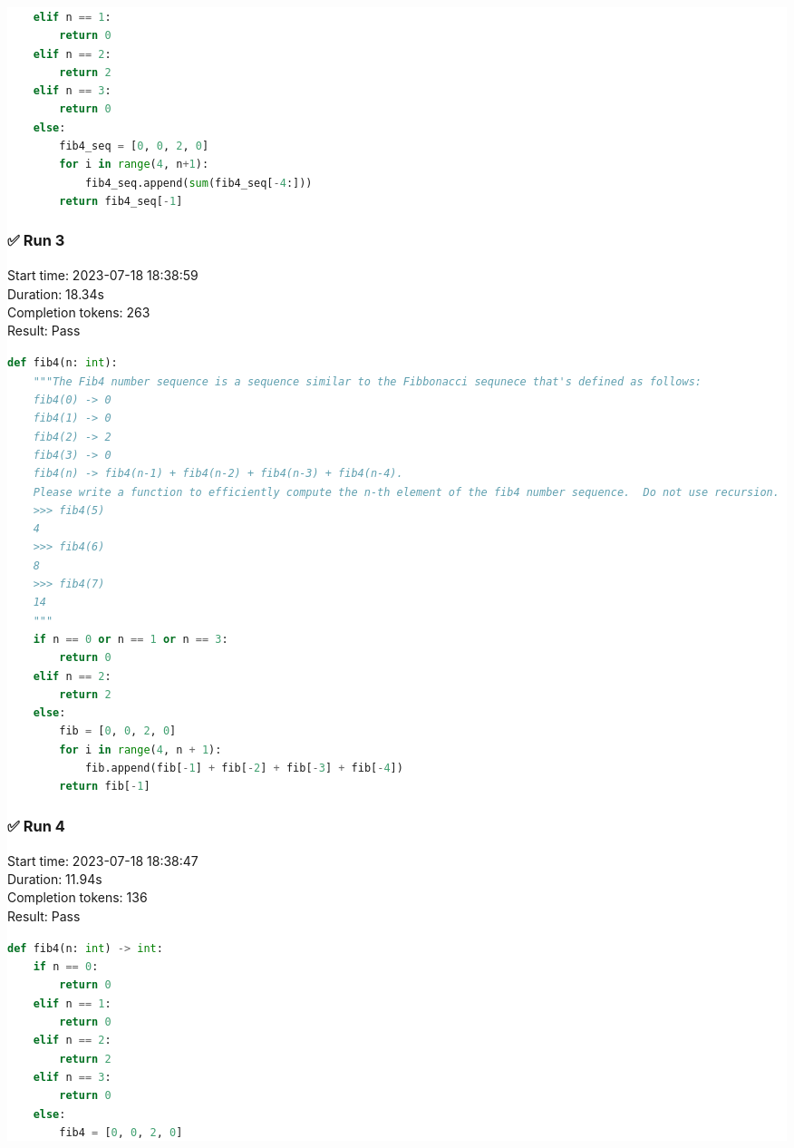 ```python
    elif n == 1:
        return 0
    elif n == 2:
        return 2
    elif n == 3:
        return 0
    else:
        fib4_seq = [0, 0, 2, 0]
        for i in range(4, n+1):
            fib4_seq.append(sum(fib4_seq[-4:]))
        return fib4_seq[-1]
```
### ✅ Run 3
Start time: 2023-07-18 18:38:59<br />
Duration: 18.34s<br />
Completion tokens: 263<br />
Result: Pass
```python
def fib4(n: int):
    """The Fib4 number sequence is a sequence similar to the Fibbonacci sequnece that's defined as follows:
    fib4(0) -> 0
    fib4(1) -> 0
    fib4(2) -> 2
    fib4(3) -> 0
    fib4(n) -> fib4(n-1) + fib4(n-2) + fib4(n-3) + fib4(n-4).
    Please write a function to efficiently compute the n-th element of the fib4 number sequence.  Do not use recursion.
    >>> fib4(5)
    4
    >>> fib4(6)
    8
    >>> fib4(7)
    14
    """
    if n == 0 or n == 1 or n == 3:
        return 0
    elif n == 2:
        return 2
    else:
        fib = [0, 0, 2, 0]
        for i in range(4, n + 1):
            fib.append(fib[-1] + fib[-2] + fib[-3] + fib[-4])
        return fib[-1]
```
### ✅ Run 4
Start time: 2023-07-18 18:38:47<br />
Duration: 11.94s<br />
Completion tokens: 136<br />
Result: Pass
```python
def fib4(n: int) -> int:
    if n == 0:
        return 0
    elif n == 1:
        return 0
    elif n == 2:
        return 2
    elif n == 3:
        return 0
    else:
        fib4 = [0, 0, 2, 0]
```